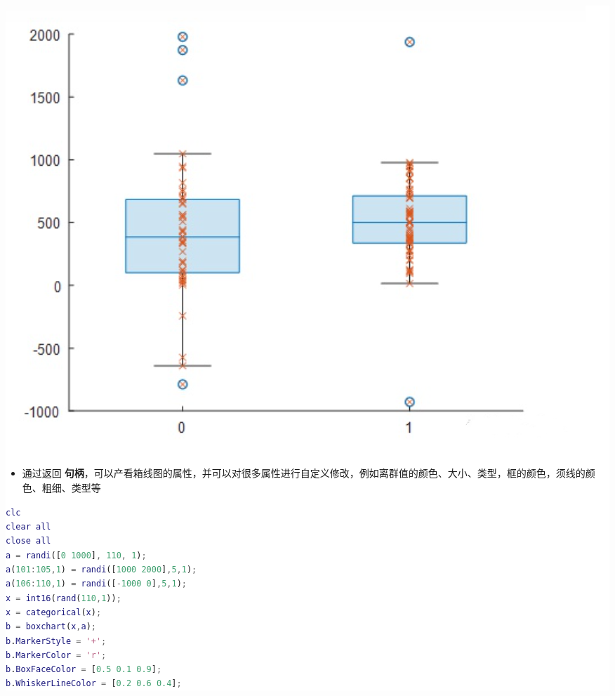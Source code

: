 ![demo_3](%E7%AC%AC11%E7%AB%A0_%E6%95%B0%E7%90%86%E7%BB%9F%E8%AE%A1%E4%B8%AD%E4%BD%BF%E7%94%A8Matlab%E8%BD%AF%E4%BB%B6.assets/demo_3.png)

- 通过返回 **句柄**，可以产看箱线图的属性，并可以对很多属性进行自定义修改，例如离群值的颜色、大小、类型，框的颜色，须线的颜色、粗细、类型等

``` matlab
clc 
clear all
close all
a = randi([0 1000], 110, 1);
a(101:105,1) = randi([1000 2000],5,1);
a(106:110,1) = randi([-1000 0],5,1);
x = int16(rand(110,1));
x = categorical(x);
b = boxchart(x,a);
b.MarkerStyle = '+';
b.MarkerColor = 'r';
b.BoxFaceColor = [0.5 0.1 0.9];
b.WhiskerLineColor = [0.2 0.6 0.4];
```
